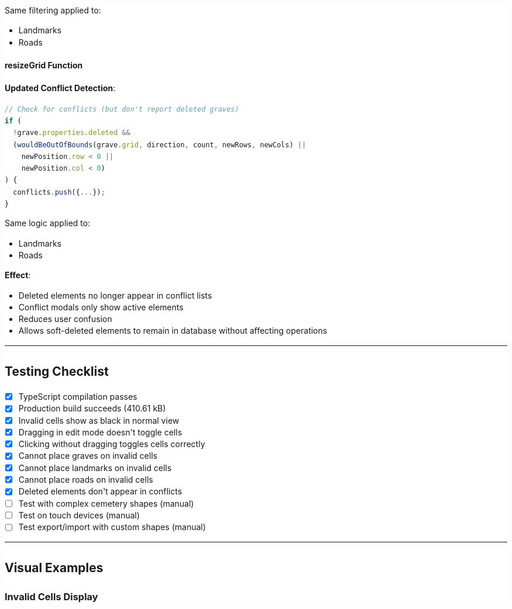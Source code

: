 Same filtering applied to:

- Landmarks
- Roads

#### resizeGrid Function

**Updated Conflict Detection**:

```typescript
// Check for conflicts (but don't report deleted graves)
if (
  !grave.properties.deleted &&
  (wouldBeOutOfBounds(grave.grid, direction, count, newRows, newCols) ||
    newPosition.row < 0 ||
    newPosition.col < 0)
) {
  conflicts.push({...});
}
```

Same logic applied to:

- Landmarks
- Roads

**Effect**:

- Deleted elements no longer appear in conflict lists
- Conflict modals only show active elements
- Reduces user confusion
- Allows soft-deleted elements to remain in database without affecting operations

---

## Testing Checklist

- [x] TypeScript compilation passes
- [x] Production build succeeds (410.61 kB)
- [x] Invalid cells show as black in normal view
- [x] Dragging in edit mode doesn't toggle cells
- [x] Clicking without dragging toggles cells correctly
- [x] Cannot place graves on invalid cells
- [x] Cannot place landmarks on invalid cells
- [x] Cannot place roads on invalid cells
- [x] Deleted elements don't appear in conflicts
- [ ] Test with complex cemetery shapes (manual)
- [ ] Test on touch devices (manual)
- [ ] Test export/import with custom shapes (manual)

---

## Visual Examples

### Invalid Cells Display
